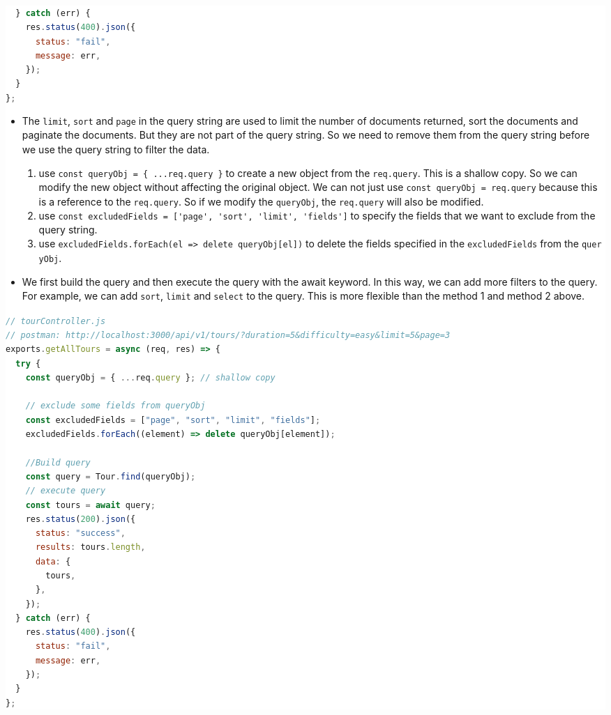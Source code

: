 ```javascript
  } catch (err) {
    res.status(400).json({
      status: "fail",
      message: err,
    });
  }
};
```

- The `limit`, `sort` and `page` in the query string are used to limit the number of documents returned, sort the documents and paginate the documents. But they are not part of the query string. So we need to remove them from the query string before we use the query string to filter the data.

  1. use `const queryObj = { ...req.query }` to create a new object from the `req.query`. This is a shallow copy. So we can modify the new object without affecting the original object. We can not just use `const queryObj = req.query` because this is a reference to the `req.query`. So if we modify the `queryObj`, the `req.query` will also be modified.
  2. use `const excludedFields = ['page', 'sort', 'limit', 'fields']` to specify the fields that we want to exclude from the query string.
  3. use `excludedFields.forEach(el => delete queryObj[el])` to delete the fields specified in the `excludedFields` from the `queryObj`.

- We first build the query and then execute the query with the await keyword. In this way, we can add more filters to the query. For example, we can add `sort`, `limit` and `select` to the query. This is more flexible than the method 1 and method 2 above.

```javascript
// tourController.js
// postman: http://localhost:3000/api/v1/tours/?duration=5&difficulty=easy&limit=5&page=3
exports.getAllTours = async (req, res) => {
  try {
    const queryObj = { ...req.query }; // shallow copy

    // exclude some fields from queryObj
    const excludedFields = ["page", "sort", "limit", "fields"];
    excludedFields.forEach((element) => delete queryObj[element]);

    //Build query
    const query = Tour.find(queryObj);
    // execute query
    const tours = await query;
    res.status(200).json({
      status: "success",
      results: tours.length,
      data: {
        tours,
      },
    });
  } catch (err) {
    res.status(400).json({
      status: "fail",
      message: err,
    });
  }
};
```
